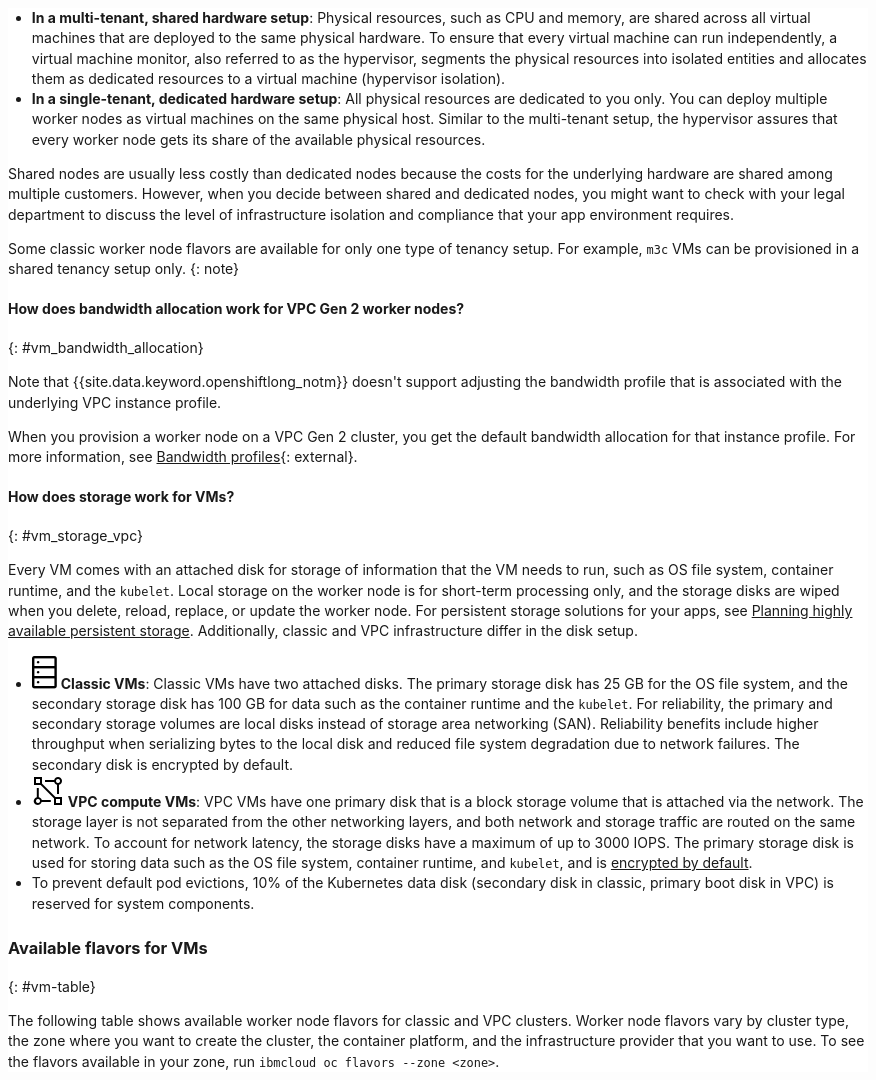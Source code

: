 * **In a multi-tenant, shared hardware setup**: Physical resources, such as CPU and memory, are shared across all virtual machines that are deployed to the same physical hardware. To ensure that every virtual machine can run independently, a virtual machine monitor, also referred to as the hypervisor, segments the physical resources into isolated entities and allocates them as dedicated resources to a virtual machine (hypervisor isolation).
* **In a single-tenant, dedicated hardware setup**: All physical resources are dedicated to you only. You can deploy multiple worker nodes as virtual machines on the same physical host. Similar to the multi-tenant setup, the hypervisor assures that every worker node gets its share of the available physical resources.

Shared nodes are usually less costly than dedicated nodes because the costs for the underlying hardware are shared among multiple customers. However, when you decide between shared and dedicated nodes, you might want to check with your legal department to discuss the level of infrastructure isolation and compliance that your app environment requires.

Some classic worker node flavors are available for only one type of tenancy setup. For example, `m3c` VMs can be provisioned in a shared tenancy setup only.
{: note}

#### How does bandwidth allocation work for VPC Gen 2 worker nodes?
{: #vm_bandwidth_allocation}

Note that {{site.data.keyword.openshiftlong_notm}} doesn't support adjusting the bandwidth profile that is associated with the underlying VPC instance profile.

When you provision a worker node on a VPC Gen 2 cluster, you get the default bandwidth allocation for that instance profile. For more information, see [Bandwidth profiles](/docs/vpc?topic=vpc-bandwidth-allocation-profiles){: external}.

#### How does storage work for VMs?
{: #vm_storage_vpc}

Every VM comes with an attached disk for storage of information that the VM needs to run, such as OS file system, container runtime, and the `kubelet`.  Local storage on the worker node is for short-term processing only, and the storage disks are wiped when you delete, reload, replace, or update the worker node. For persistent storage solutions for your apps, see [Planning highly available persistent storage](/docs/openshift?topic=openshift-storage_planning#storage_planning). Additionally, classic and VPC infrastructure differ in the disk setup.

* ![Classic infrastructure provider icon.](images/icon-classic-2.svg) **Classic VMs**: Classic VMs have two attached disks. The primary storage disk has 25 GB for the OS file system, and the secondary storage disk has 100 GB for data such as the container runtime and the `kubelet`. For reliability, the primary and secondary storage volumes are local disks instead of storage area networking (SAN). Reliability benefits include higher throughput when serializing bytes to the local disk and reduced file system degradation due to network failures. The secondary disk is encrypted by default.
* ![VPC infrastructure provider icon.](images/icon-vpc-2.svg) **VPC compute VMs**: VPC VMs have one primary disk that is a block storage volume that is attached via the network. The storage layer is not separated from the other networking layers, and both network and storage traffic are routed on the same network. To account for network latency, the storage disks have a maximum of up to 3000 IOPS. The primary storage disk is used for storing data such as the OS file system, container runtime, and `kubelet`, and is [encrypted by default](/docs/vpc?topic=vpc-block-storage-about#vpc-storage-encryption).
* To prevent default pod evictions, 10% of the Kubernetes data disk (secondary disk in classic, primary boot disk in VPC) is reserved for system components.


### Available flavors for VMs
{: #vm-table}

The following table shows available worker node flavors for classic and VPC clusters. Worker node flavors vary by cluster type, the zone where you want to create the cluster, the container platform, and the infrastructure provider that you want to use. To see the flavors available in your zone, run `ibmcloud oc flavors --zone <zone>`.
